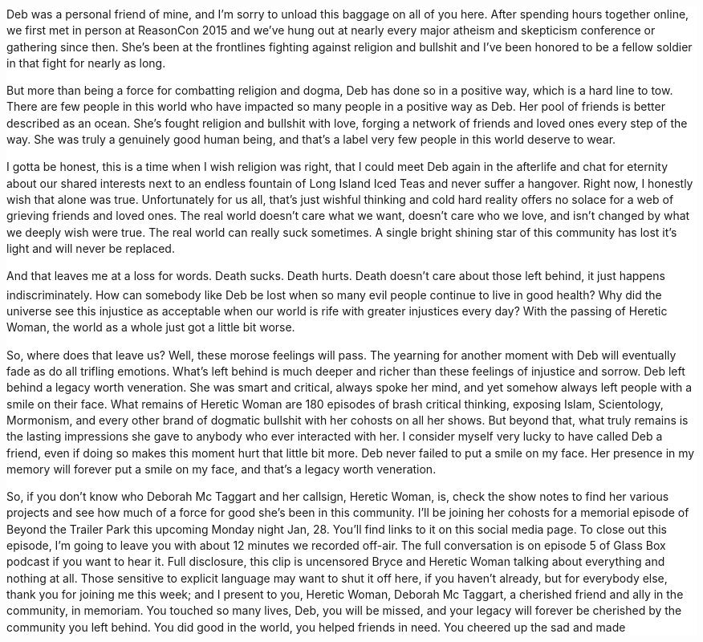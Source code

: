 Deb was a personal friend of mine, and I’m sorry to unload this baggage
on all of you here. After spending hours together online, we first met
in person at ReasonCon 2015 and we’ve hung out at nearly every major
atheism and skepticism conference or gathering since then. She’s been at
the frontlines fighting against religion and bullshit and I’ve been
honored to be a fellow soldier in that fight for nearly as long.

But more than being a force for combatting religion and dogma, Deb has
done so in a positive way, which is a hard line to tow. There are few
people in this world who have impacted so many people in a positive way
as Deb. Her pool of friends is better described as an ocean. She’s
fought religion and bullshit with love, forging a network of friends and
loved ones every step of the way. She was truly a genuinely good human
being, and that’s a label very few people in this world deserve to wear.

I gotta be honest, this is a time when I wish religion was right, that I
could meet Deb again in the afterlife and chat for eternity about our
shared interests next to an endless fountain of Long Island Iced Teas
and never suffer a hangover. Right now, I honestly wish that alone was
true. Unfortunately for us all, that’s just wishful thinking and cold
hard reality offers no solace for a web of grieving friends and loved
ones. The real world doesn’t care what we want, doesn’t care who we
love, and isn’t changed by what we deeply wish were true. The real world
can really suck sometimes. A single bright shining star of this
community has lost it’s light and will never be replaced.

<sub>­</sub>And that leaves me at a loss for words. Death sucks. Death
hurts. Death doesn’t care about those left behind, it just happens
indiscriminately. How can somebody like Deb be lost when so many evil
people continue to live in good health? Why did the universe see this
injustice as acceptable when our world is rife with greater injustices
every day? With the passing of Heretic Woman, the world as a whole just
got a little bit worse.

So, where does that leave us? Well, these morose feelings will pass. The
yearning for another moment with Deb will eventually fade as do all
trifling emotions. What’s left behind is much deeper and richer than
these feelings of injustice and sorrow. Deb left behind a legacy worth
veneration. She was smart and critical, always spoke her mind, and yet
somehow always left people with a smile on their face. What remains of
Heretic Woman are 180 episodes of brash critical thinking, exposing
Islam, Scientology, Mormonism, and every other brand of dogmatic
bullshit with her cohosts on all her shows. But beyond that, what truly
remains is the lasting impressions she gave to anybody who ever
interacted with her. I consider myself very lucky to have called Deb a
friend, even if doing so makes this moment hurt that little bit more.
Deb never failed to put a smile on my face. Her presence in my memory
will forever put a smile on my face, and that’s a legacy worth
veneration.

So, if you don’t know who Deborah Mc Taggart and her callsign, Heretic
Woman, is, check the show notes to find her various projects and see how
much of a force for good she’s been in this community. I’ll be joining
her cohosts for a memorial episode of Beyond the Trailer Park this
upcoming Monday night Jan, 28. You’ll find links to it on this social
media page. To close out this episode, I’m going to leave you with about
12 minutes we recorded off-air. The full conversation is on episode 5 of
Glass Box podcast if you want to hear it. Full disclosure, this clip is
uncensored Bryce and Heretic Woman talking about everything and nothing
at all. Those sensitive to explicit language may want to shut it off
here, if you haven’t already, but for everybody else, thank you for
joining me this week; and I present to you, Heretic Woman, Deborah Mc
Taggart, a cherished friend and ally in the community, in memoriam. You
touched so many lives, Deb, you will be missed, and your legacy will
forever be cherished by the community you left behind. You did good in
the world, you helped friends in need. You cheered up the sad and made